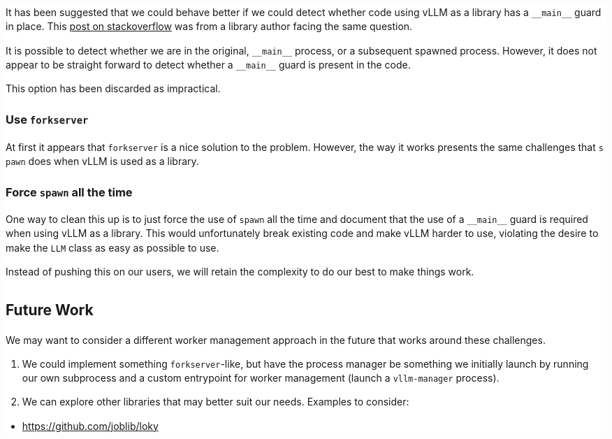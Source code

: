 It has been suggested that we could behave better if we could detect whether
code using vLLM as a library has a `__main__` guard in place. This [post on
stackoverflow](https://stackoverflow.com/questions/77220442/multiprocessing-pool-in-a-python-class-without-name-main-guard)
was from a library author facing the same question.

It is possible to detect whether we are in the original, `__main__` process, or
a subsequent spawned process. However, it does not appear to be straight forward
to detect whether a `__main__` guard is present in the code.

This option has been discarded as impractical.

### Use `forkserver`

At first it appears that `forkserver` is a nice solution to the problem.
However, the way it works presents the same challenges that `spawn` does when
vLLM is used as a library.

### Force `spawn` all the time

One way to clean this up is to just force the use of `spawn` all the time and
document that the use of a `__main__` guard is required when using vLLM as a
library. This would unfortunately break existing code and make vLLM harder to
use, violating the desire to make the `LLM` class as easy as possible to use.

Instead of pushing this on our users, we will retain the complexity to do our
best to make things work.

## Future Work

We may want to consider a different worker management approach in the future
that works around these challenges.

1. We could implement something `forkserver`-like, but have the process manager
   be something we initially launch by running our own subprocess and a custom
   entrypoint for worker management (launch a `vllm-manager` process).

2. We can explore other libraries that may better suit our needs. Examples to
   consider:

- <https://github.com/joblib/loky>
